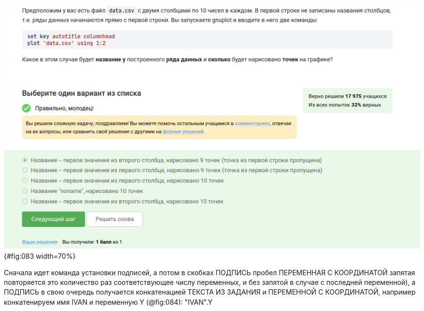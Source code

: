 ![Задание 29](image/83.png){#fig:083 width=70%}

Сначала идет команда установки подписей, а потом в скобках ПОДПИСЬ пробел ПЕРЕМЕННАЯ С КООРДИНАТОЙ запятая повторяется это количество раз соответствующее числу переменных, и без запятой в случае с последней переменной), а ПОДПИСЬ в свою очередь получается конкатенацией ТЕКСТА ИЗ ЗАДАНИЯ и ПЕРЕМЕННОЙ С КООРДИНАТОЙ, например конкатенируем имя IVAN и переменную Y (@fig:084):
"IVAN".Y
